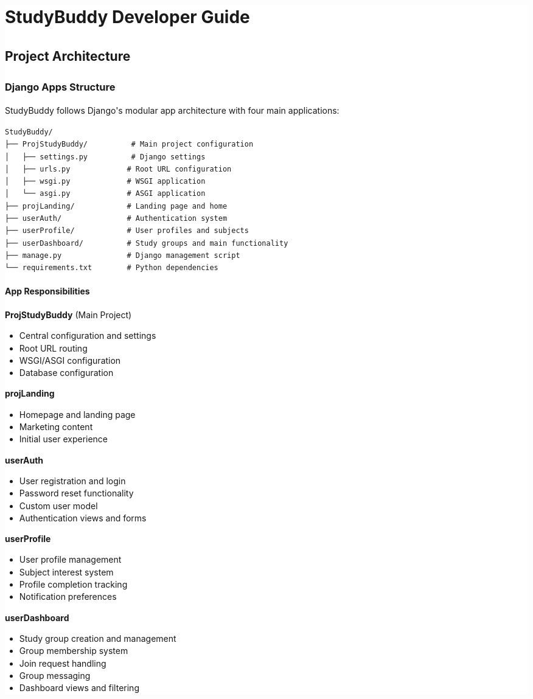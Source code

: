 # StudyBuddy Developer Guide

## Project Architecture

### Django Apps Structure

StudyBuddy follows Django's modular app architecture with four main applications:

```
StudyBuddy/
├── ProjStudyBuddy/          # Main project configuration
│   ├── settings.py          # Django settings
│   ├── urls.py             # Root URL configuration
│   ├── wsgi.py             # WSGI application
│   └── asgi.py             # ASGI application
├── projLanding/            # Landing page and home
├── userAuth/               # Authentication system
├── userProfile/            # User profiles and subjects
├── userDashboard/          # Study groups and main functionality
├── manage.py               # Django management script
└── requirements.txt        # Python dependencies
```

#### App Responsibilities

**ProjStudyBuddy** (Main Project)
- Central configuration and settings
- Root URL routing
- WSGI/ASGI configuration
- Database configuration

**projLanding**
- Homepage and landing page
- Marketing content
- Initial user experience

**userAuth**
- User registration and login
- Password reset functionality
- Custom user model
- Authentication views and forms

**userProfile**
- User profile management
- Subject interest system
- Profile completion tracking
- Notification preferences

**userDashboard**
- Study group creation and management
- Group membership system
- Join request handling
- Group messaging
- Dashboard views and filtering
